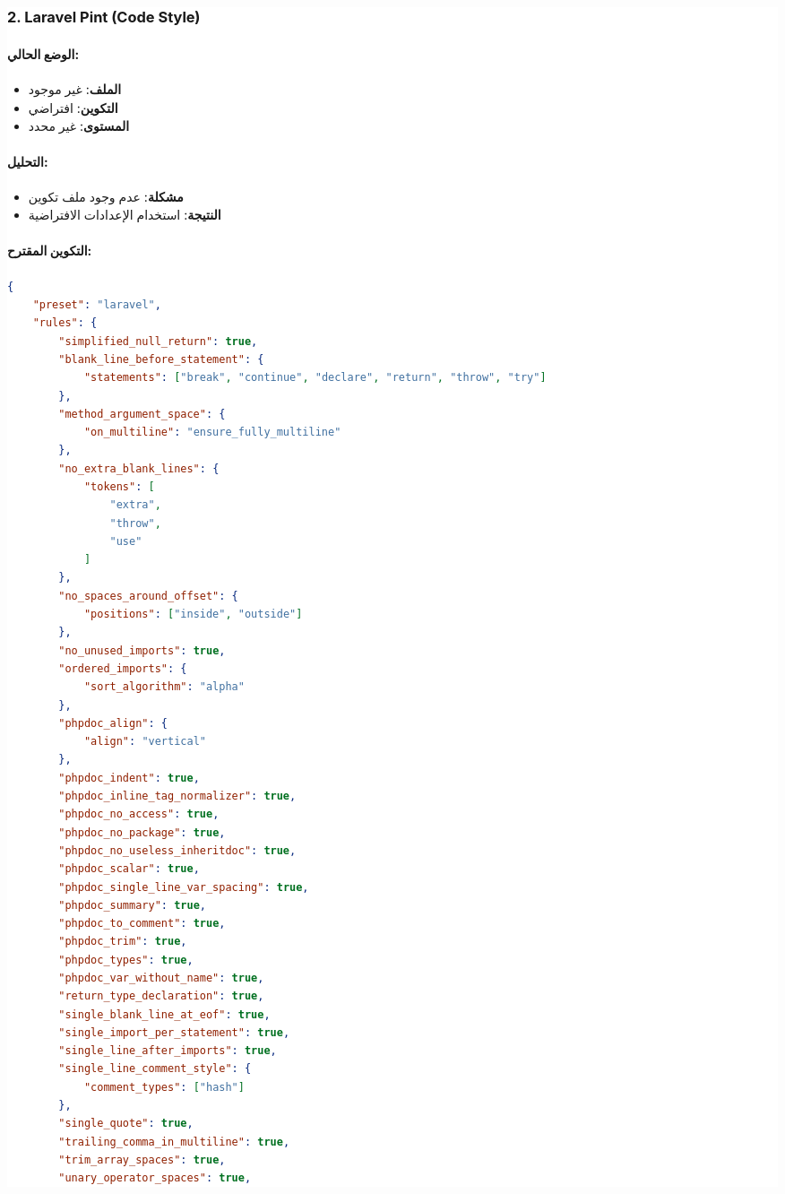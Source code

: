 
### 2. Laravel Pint (Code Style)

#### الوضع الحالي:
- **الملف**: غير موجود
- **التكوين**: افتراضي
- **المستوى**: غير محدد

#### التحليل:
- **مشكلة**: عدم وجود ملف تكوين
- **النتيجة**: استخدام الإعدادات الافتراضية

#### التكوين المقترح:
```json
{
    "preset": "laravel",
    "rules": {
        "simplified_null_return": true,
        "blank_line_before_statement": {
            "statements": ["break", "continue", "declare", "return", "throw", "try"]
        },
        "method_argument_space": {
            "on_multiline": "ensure_fully_multiline"
        },
        "no_extra_blank_lines": {
            "tokens": [
                "extra",
                "throw",
                "use"
            ]
        },
        "no_spaces_around_offset": {
            "positions": ["inside", "outside"]
        },
        "no_unused_imports": true,
        "ordered_imports": {
            "sort_algorithm": "alpha"
        },
        "phpdoc_align": {
            "align": "vertical"
        },
        "phpdoc_indent": true,
        "phpdoc_inline_tag_normalizer": true,
        "phpdoc_no_access": true,
        "phpdoc_no_package": true,
        "phpdoc_no_useless_inheritdoc": true,
        "phpdoc_scalar": true,
        "phpdoc_single_line_var_spacing": true,
        "phpdoc_summary": true,
        "phpdoc_to_comment": true,
        "phpdoc_trim": true,
        "phpdoc_types": true,
        "phpdoc_var_without_name": true,
        "return_type_declaration": true,
        "single_blank_line_at_eof": true,
        "single_import_per_statement": true,
        "single_line_after_imports": true,
        "single_line_comment_style": {
            "comment_types": ["hash"]
        },
        "single_quote": true,
        "trailing_comma_in_multiline": true,
        "trim_array_spaces": true,
        "unary_operator_spaces": true,
```